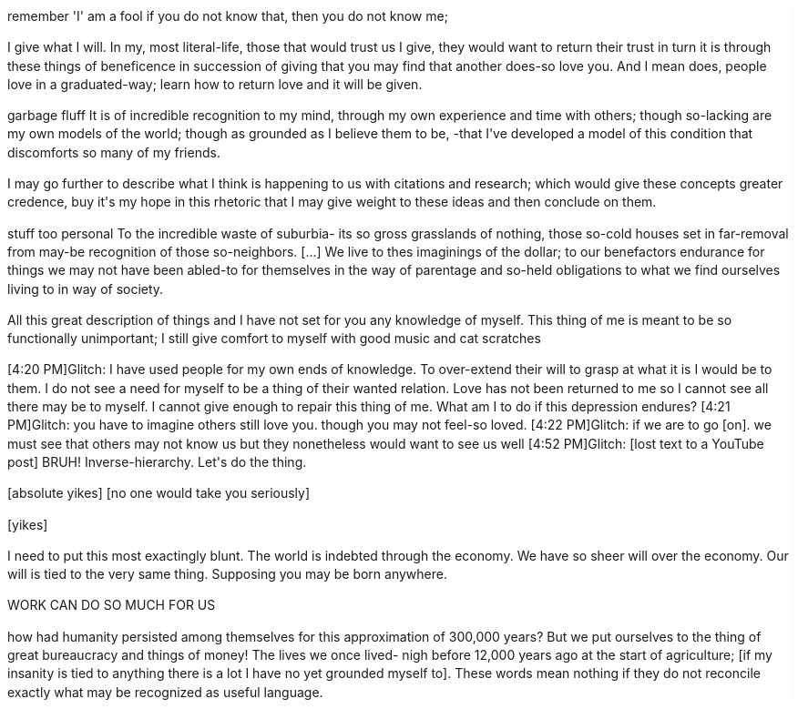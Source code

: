 remember 'I' am a fool
if you do not know that,
then you do not know me;

I give what I will. In my, most literal-life, 
those that would trust us I give, they 
would want to return their trust in turn
it is through these things of beneficence in
succession of giving that you may find that 
another does-so love you. And I mean does, 
people love in a graduated-way; learn how 
to return love and it will be given.

garbage fluff
It is of incredible recognition to my mind, through my own experience and time with others; though so-lacking are my own models of the world; though as grounded as I believe them to be, -that I've developed a model of this condition that discomforts so many of my friends.

I may go further to describe what I think is happening to us with citations and research; which would give these concepts greater credence, buy it's my hope in this rhetoric that I may give weight to these ideas and then conclude on them.

stuff too personal
To the incredible waste of suburbia- its so gross grasslands of nothing, those so-cold houses set in far-removal from may-be recognition of those so-neighbors. [...] We live to thes imaginings of 
the dollar; to our benefactors endurance for things we may not have been abled-to for themselves in the way of parentage and so-held obligations to what we find ourselves living to in way of society.

All this great description of things and I have not set for you any knowledge of myself. This thing of me is meant to be so functionally unimportant; I still give comfort to myself with good music and cat scratches
 
[4:20 PM]Glitch: I have used people for my own ends of knowledge. To over-extend their will to grasp at what it is I would be to them. I do not see a need for myself to be a thing of their wanted relation.
Love has not been returned to me so I cannot see all there may be to myself. I cannot give enough to repair this thing of me. What am I to do if this depression endures?
[4:21 PM]Glitch: you have to imagine others still love you. though you may not feel-so loved.
[4:22 PM]Glitch: if we are to go [on]. we must see that others may not know us but they nonetheless would want to see us well 
[4:52 PM]Glitch: [lost text to a YouTube post]
BRUH! Inverse-hierarchy. Let's do the thing.

[absolute yikes] [no one would take you seriously]

[yikes]

I need to put this most exactingly blunt. 
The world is indebted through the economy.
We have so sheer will over the economy.
Our will is tied to the very same thing.
Supposing you may be born anywhere.

WORK CAN DO SO MUCH FOR US

how had humanity persisted among themselves
for this approximation of 300,000 years? 
But we put ourselves to the thing of great
bureaucracy and things of money! The lives
we once lived- nigh before 12,000 years ago
at the start of agriculture; [if my insanity is tied
to anything there is a lot I have no yet grounded
myself to]. These words mean nothing if they do
not reconcile exactly what may be recognized as
useful language.

